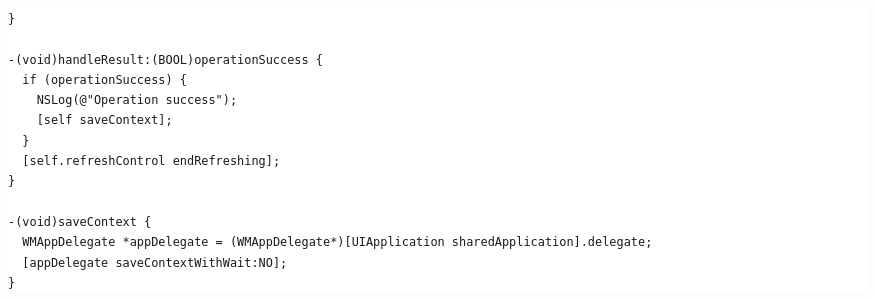 	}  
  
	-(void)handleResult:(BOOL)operationSuccess {  
	  if (operationSuccess) {  
	    NSLog(@"Operation success");  
	    [self saveContext];  
	  }  
	  [self.refreshControl endRefreshing];  
	}  
  
	-(void)saveContext {  
	  WMAppDelegate *appDelegate = (WMAppDelegate*)[UIApplication sharedApplication].delegate;  
	  [appDelegate saveContextWithWait:NO];  
	}